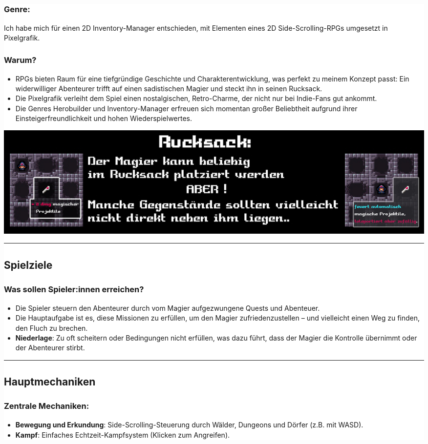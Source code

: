 ### Genre:
Ich habe mich für einen 2D Inventory-Manager entschieden, mit Elementen eines 2D Side-Scrolling-RPGs umgesetzt in Pixelgrafik.

### Warum?
- RPGs bieten Raum für eine tiefgründige Geschichte und Charakterentwicklung, was perfekt zu meinem Konzept passt: Ein widerwilliger Abenteurer trifft auf einen sadistischen Magier und steckt ihn in seinen Rucksack.
- Die Pixelgrafik verleiht dem Spiel einen nostalgischen, Retro-Charme, der nicht nur bei Indie-Fans gut ankommt.
- Die Genres Herobuilder und Inventory-Manager erfreuen sich momentan großer Beliebtheit aufgrund ihrer Einsteigerfreundlichkeit und hohen Wiederspielwertes.
<div align="center">
  <img src="img/backpack.jpg" alt="example" width=100%>
</div>

---

## Spielziele

### Was sollen Spieler:innen erreichen?
- Die Spieler steuern den Abenteurer durch vom Magier aufgezwungene Quests und Abenteuer.
- Die Hauptaufgabe ist es, diese Missionen zu erfüllen, um den Magier zufriedenzustellen – und vielleicht einen Weg zu finden, den Fluch zu brechen.
- **Niederlage**: Zu oft scheitern oder Bedingungen nicht erfüllen, was dazu führt, dass der Magier die Kontrolle übernimmt oder der Abenteurer stirbt.

---

## Hauptmechaniken

### Zentrale Mechaniken:
  - **Bewegung und Erkundung**: Side-Scrolling-Steuerung durch Wälder, Dungeons und Dörfer (z.B. mit WASD).
  - **Kampf**: Einfaches Echtzeit-Kampfsystem (Klicken zum Angreifen).
  <div align="center">